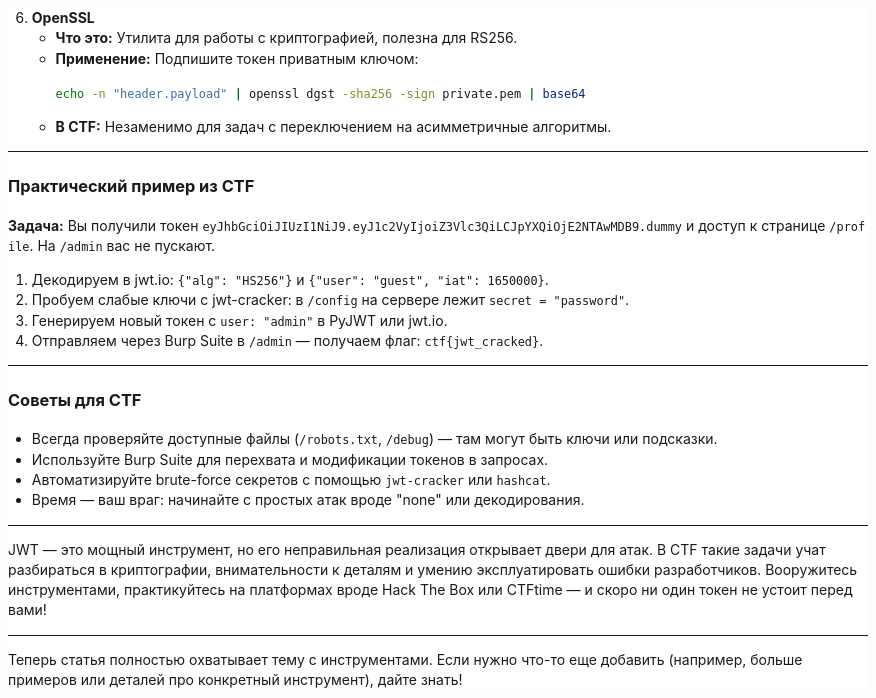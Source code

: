 6. **OpenSSL**  
   - **Что это:** Утилита для работы с криптографией, полезна для RS256.  
   - **Применение:** Подпишите токен приватным ключом:  
     ```bash
     echo -n "header.payload" | openssl dgst -sha256 -sign private.pem | base64
     ```  
   - **В CTF:** Незаменимо для задач с переключением на асимметричные алгоритмы.

---

### Практический пример из CTF
**Задача:** Вы получили токен `eyJhbGciOiJIUzI1NiJ9.eyJ1c2VyIjoiZ3Vlc3QiLCJpYXQiOjE2NTAwMDB9.dummy` и доступ к странице `/profile`. На `/admin` вас не пускают.  
1. Декодируем в jwt.io: `{"alg": "HS256"}` и `{"user": "guest", "iat": 1650000}`.  
2. Пробуем слабые ключи с jwt-cracker: в `/config` на сервере лежит `secret = "password"`.  
3. Генерируем новый токен с `user: "admin"` в PyJWT или jwt.io.  
4. Отправляем через Burp Suite в `/admin` — получаем флаг: `ctf{jwt_cracked}`.

---

### Советы для CTF
- Всегда проверяйте доступные файлы (`/robots.txt`, `/debug`) — там могут быть ключи или подсказки.  
- Используйте Burp Suite для перехвата и модификации токенов в запросах.  
- Автоматизируйте brute-force секретов с помощью `jwt-cracker` или `hashcat`.  
- Время — ваш враг: начинайте с простых атак вроде "none" или декодирования.

---

JWT — это мощный инструмент, но его неправильная реализация открывает двери для атак. В CTF такие задачи учат разбираться в криптографии, внимательности к деталям и умению эксплуатировать ошибки разработчиков. Вооружитесь инструментами, практикуйтесь на платформах вроде Hack The Box или CTFtime — и скоро ни один токен не устоит перед вами!

---

Теперь статья полностью охватывает тему с инструментами. Если нужно что-то еще добавить (например, больше примеров или деталей про конкретный инструмент), дайте знать!